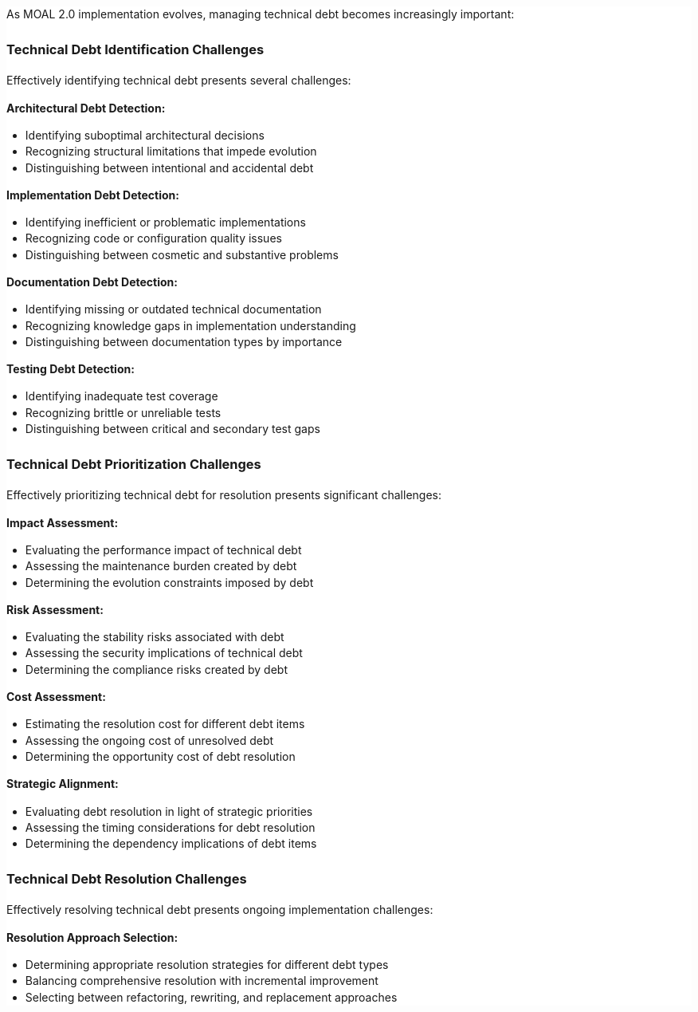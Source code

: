 As MOAL 2.0 implementation evolves, managing technical debt becomes increasingly important:

### Technical Debt Identification Challenges

Effectively identifying technical debt presents several challenges:

**Architectural Debt Detection:**
- Identifying suboptimal architectural decisions
- Recognizing structural limitations that impede evolution
- Distinguishing between intentional and accidental debt

**Implementation Debt Detection:**
- Identifying inefficient or problematic implementations
- Recognizing code or configuration quality issues
- Distinguishing between cosmetic and substantive problems

**Documentation Debt Detection:**
- Identifying missing or outdated technical documentation
- Recognizing knowledge gaps in implementation understanding
- Distinguishing between documentation types by importance

**Testing Debt Detection:**
- Identifying inadequate test coverage
- Recognizing brittle or unreliable tests
- Distinguishing between critical and secondary test gaps

### Technical Debt Prioritization Challenges

Effectively prioritizing technical debt for resolution presents significant challenges:

**Impact Assessment:**
- Evaluating the performance impact of technical debt
- Assessing the maintenance burden created by debt
- Determining the evolution constraints imposed by debt

**Risk Assessment:**
- Evaluating the stability risks associated with debt
- Assessing the security implications of technical debt
- Determining the compliance risks created by debt

**Cost Assessment:**
- Estimating the resolution cost for different debt items
- Assessing the ongoing cost of unresolved debt
- Determining the opportunity cost of debt resolution

**Strategic Alignment:**
- Evaluating debt resolution in light of strategic priorities
- Assessing the timing considerations for debt resolution
- Determining the dependency implications of debt items

### Technical Debt Resolution Challenges

Effectively resolving technical debt presents ongoing implementation challenges:

**Resolution Approach Selection:**
- Determining appropriate resolution strategies for different debt types
- Balancing comprehensive resolution with incremental improvement
- Selecting between refactoring, rewriting, and replacement approaches
